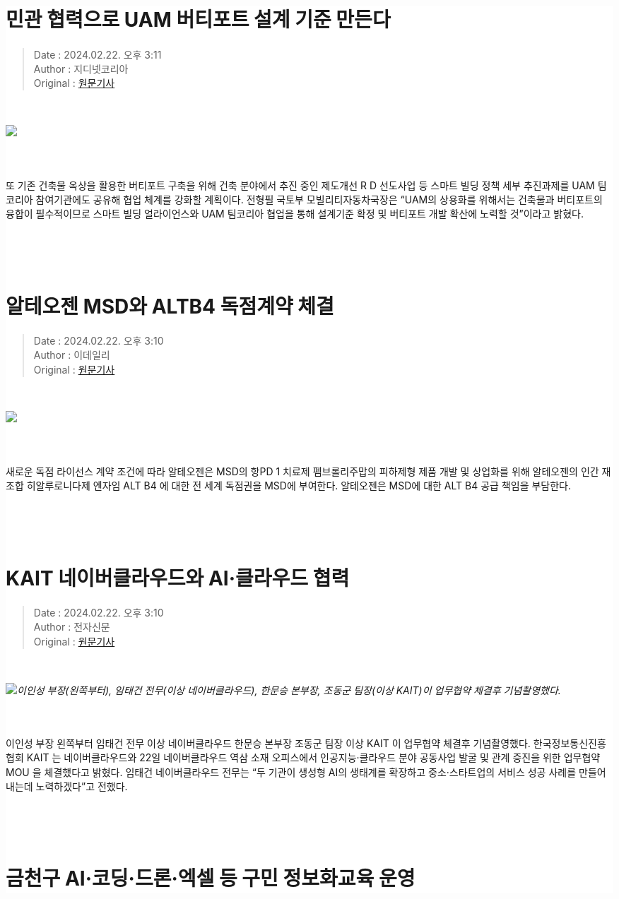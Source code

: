   
# 민관 협력으로 UAM 버티포트 설계 기준 만든다  
  
> Date : 2024.02.22. 오후 3:11  
> Author : 지디넷코리아  
> Original : [원문기사](https://n.news.naver.com/mnews/article/092/0002322205?sid=105)  
<br/>  
  
<img src="https://imgnews.pstatic.net/image/092/2024/02/22/0002322205_001_20240222151101151.jpg?type=w647" id="img1"></img>  
<br/><br/>  
  
또 기존 건축물 옥상을 활용한 버티포트 구축을 위해 건축 분야에서 추진 중인 제도개선 R D 선도사업 등 스마트 빌딩 정책 세부 추진과제를 UAM 팀코리아 참여기관에도 공유해 협업 체계를 강화할 계획이다.
전형필 국토부 모빌리티자동차국장은 “UAM의 상용화를 위해서는 건축물과 버티포트의 융합이 필수적이므로 스마트 빌딩 얼라이언스와 UAM 팀코리아 협업을 통해 설계기준 확정 및 버티포트 개발 확산에 노력할 것”이라고 밝혔다.  
<br/><br/><br/>  

  
# 알테오젠 MSD와 ALTB4 독점계약 체결  
  
> Date : 2024.02.22. 오후 3:10  
> Author : 이데일리  
> Original : [원문기사](https://n.news.naver.com/mnews/article/018/0005678717?sid=105)  
<br/>  
  
<img src="https://imgnews.pstatic.net/image/018/2024/02/22/0005678717_001_20240222151003296.jpg?type=w647" id="img1"></img>  
<br/><br/>  
  
새로운 독점 라이선스 계약 조건에 따라 알테오젠은 MSD의 항PD 1 치료제 펨브롤리주맙의 피하제형 제품 개발 및 상업화를 위해 알테오젠의 인간 재조합 히알루로니다제 엔자임 ALT B4 에 대한 전 세계 독점권을 MSD에 부여한다.
알테오젠은 MSD에 대한 ALT B4 공급 책임을 부담한다.  
<br/><br/><br/>  

  
# KAIT 네이버클라우드와 AI·클라우드 협력  
  
> Date : 2024.02.22. 오후 3:10  
> Author : 전자신문  
> Original : [원문기사](https://n.news.naver.com/mnews/article/030/0003183177?sid=105)  
<br/>  
  
<img src="https://imgnews.pstatic.net/image/030/2024/02/22/0003183177_001_20240222151001127.jpg?type=w647" id="img1"></img><em class="img_desc">이인성 부장(왼쪽부터), 임태건 전무(이상 네이버클라우드), 한문승 본부장, 조동군 팀장(이상 KAIT)이 업무협약 체결후 기념촬영했다.</em>  
<br/><br/>  
  
이인성 부장 왼쪽부터 임태건 전무 이상 네이버클라우드 한문승 본부장 조동군 팀장 이상 KAIT 이 업무협약 체결후 기념촬영했다.
한국정보통신진흥협회 KAIT 는 네이버클라우드와 22일 네이버클라우드 역삼 소재 오피스에서 인공지능·클라우드 분야 공동사업 발굴 및 관계 증진을 위한 업무협약 MOU 을 체결했다고 밝혔다.
임태건 네이버클라우드 전무는 “두 기관이 생성형 AI의 생태계를 확장하고 중소·스타트업의 서비스 성공 사례를 만들어내는데 노력하겠다”고 전했다.  
<br/><br/><br/>  

  
# 금천구 AI·코딩·드론·엑셀 등 구민 정보화교육 운영  
  